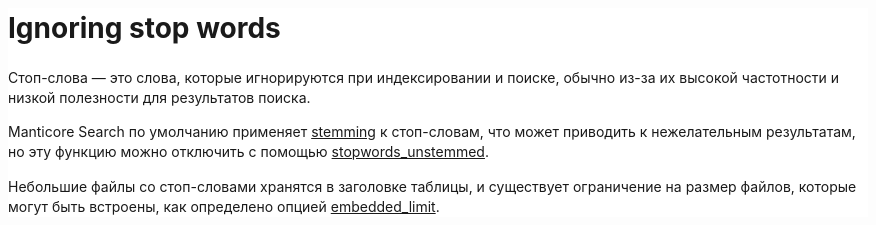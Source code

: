 



































































# Ignoring stop words

Стоп-слова — это слова, которые игнорируются при индексировании и поиске, обычно из-за их высокой частотности и низкой полезности для результатов поиска. 


Manticore Search по умолчанию применяет [stemming](../../Creating_a_table/NLP_and_tokenization/Morphology.md) к стоп-словам, что может приводить к нежелательным результатам, но эту функцию можно отключить с помощью [stopwords_unstemmed](../../Creating_a_table/NLP_and_tokenization/Ignoring_stop-words.md#stopwords_unstemmed).


Небольшие файлы со стоп-словами хранятся в заголовке таблицы, и существует ограничение на размер файлов, которые могут быть встроены, как определено опцией [embedded_limit](../../Creating_a_table/NLP_and_tokenization/Low-level_tokenization.md#embedded_limit).
